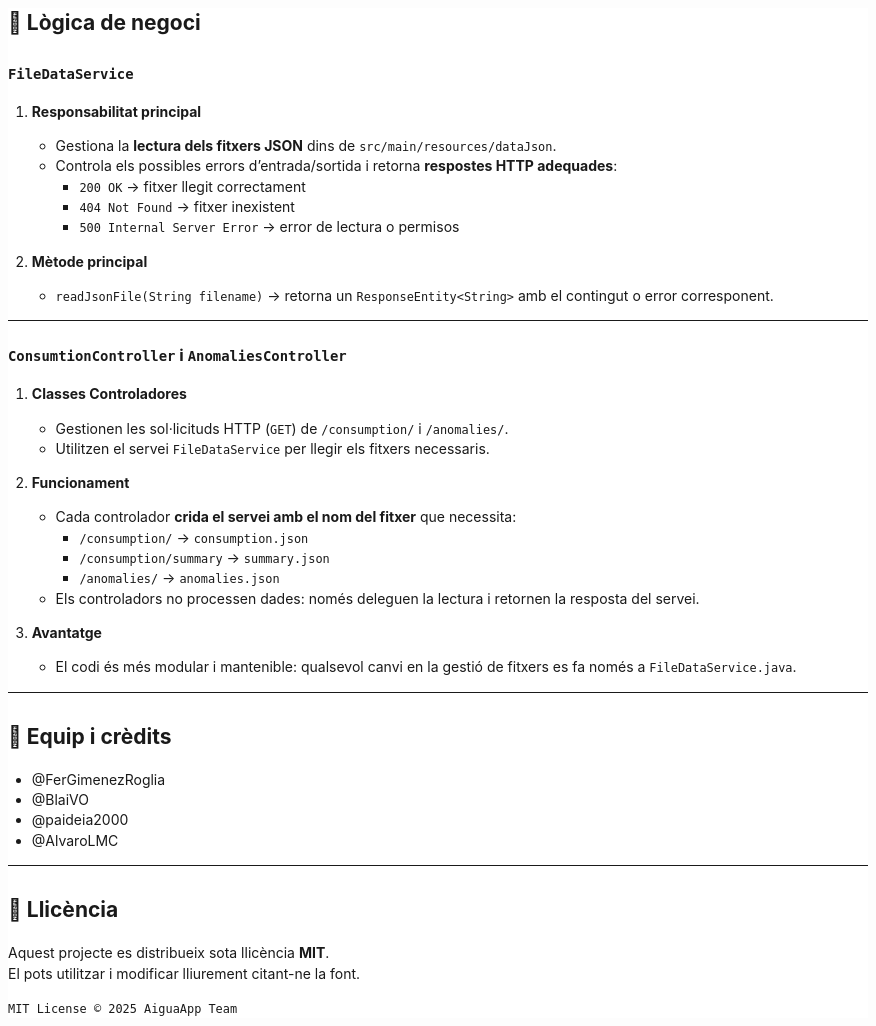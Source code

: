 
## 🧠 Lògica de negoci

### `FileDataService`

1. **Responsabilitat principal**
   - Gestiona la **lectura dels fitxers JSON** dins de `src/main/resources/dataJson`.
   - Controla els possibles errors d’entrada/sortida i retorna **respostes HTTP adequades**:
     - `200 OK` → fitxer llegit correctament  
     - `404 Not Found` → fitxer inexistent  
     - `500 Internal Server Error` → error de lectura o permisos

2. **Mètode principal**
   - `readJsonFile(String filename)` → retorna un `ResponseEntity<String>` amb el contingut o error corresponent.

---

### `ConsumtionController` i `AnomaliesController`

1. **Classes Controladores**
   - Gestionen les sol·licituds HTTP (`GET`) de `/consumption/` i `/anomalies/`.
   - Utilitzen el servei `FileDataService` per llegir els fitxers necessaris.

2. **Funcionament**
   - Cada controlador **crida el servei amb el nom del fitxer** que necessita:
     - `/consumption/` → `consumption.json`
     - `/consumption/summary` → `summary.json`
     - `/anomalies/` → `anomalies.json`
   - Els controladors no processen dades: només deleguen la lectura i retornen la resposta del servei.

3. **Avantatge**
   - El codi és més modular i mantenible: qualsevol canvi en la gestió de fitxers es fa només a `FileDataService.java`.

---

## 👥 Equip i crèdits

- @FerGimenezRoglia  
- @BlaiVO  
- @paideia2000  
- @AlvaroLMC

---

## 🧾 Llicència 

Aquest projecte es distribueix sota llicència **MIT**.  
El pots utilitzar i modificar lliurement citant-ne la font.

```
MIT License © 2025 AiguaApp Team
```

